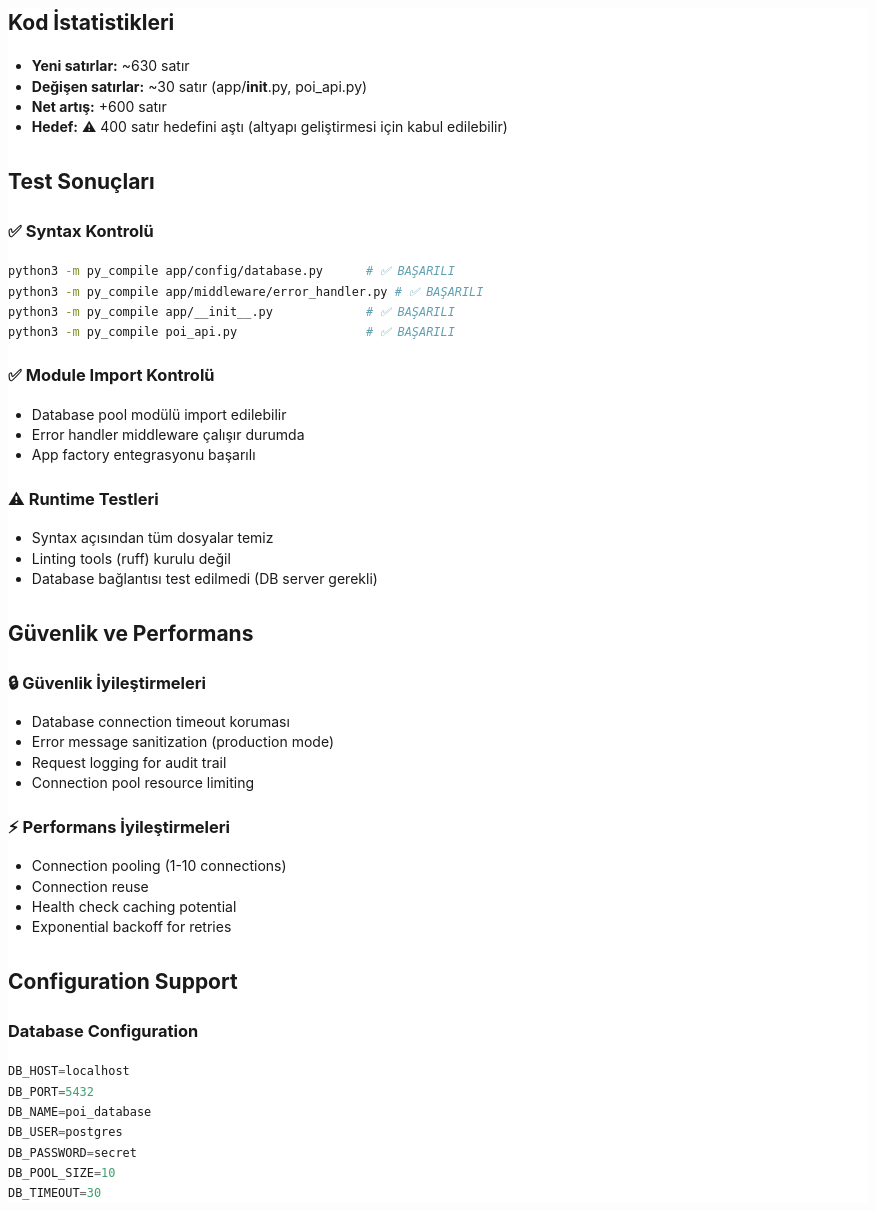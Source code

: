 ## Kod İstatistikleri

- **Yeni satırlar:** ~630 satır
- **Değişen satırlar:** ~30 satır (app/__init__.py, poi_api.py)
- **Net artış:** +600 satır
- **Hedef:** ⚠️ 400 satır hedefini aştı (altyapı geliştirmesi için kabul edilebilir)

## Test Sonuçları

### ✅ Syntax Kontrolü
```bash
python3 -m py_compile app/config/database.py      # ✅ BAŞARILI
python3 -m py_compile app/middleware/error_handler.py # ✅ BAŞARILI
python3 -m py_compile app/__init__.py             # ✅ BAŞARILI
python3 -m py_compile poi_api.py                  # ✅ BAŞARILI
```

### ✅ Module Import Kontrolü
- Database pool modülü import edilebilir
- Error handler middleware çalışır durumda
- App factory entegrasyonu başarılı

### ⚠️ Runtime Testleri
- Syntax açısından tüm dosyalar temiz
- Linting tools (ruff) kurulu değil
- Database bağlantısı test edilmedi (DB server gerekli)

## Güvenlik ve Performans

### 🔒 Güvenlik İyileştirmeleri
- Database connection timeout koruması
- Error message sanitization (production mode)
- Request logging for audit trail
- Connection pool resource limiting

### ⚡ Performans İyileştirmeleri
- Connection pooling (1-10 connections)
- Connection reuse
- Health check caching potential
- Exponential backoff for retries

## Configuration Support

### Database Configuration
```python
DB_HOST=localhost
DB_PORT=5432
DB_NAME=poi_database
DB_USER=postgres
DB_PASSWORD=secret
DB_POOL_SIZE=10
DB_TIMEOUT=30
```
